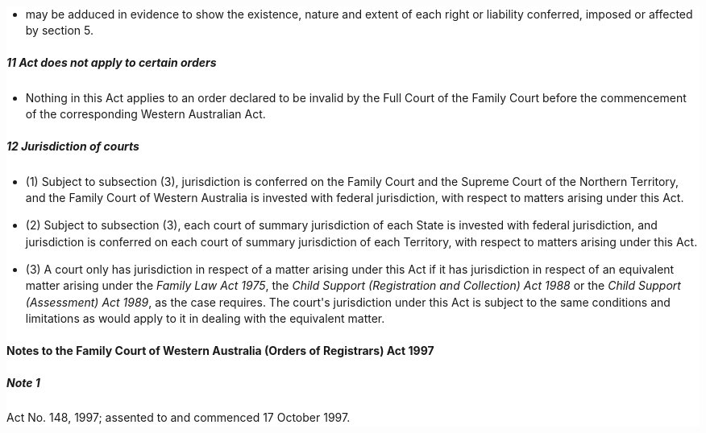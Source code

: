  * may be adduced in evidence to show the existence, nature and extent of each right or liability conferred, imposed or affected by section 5.

##### 11  Act does not apply to certain orders

  * Nothing in this Act applies to an order declared to be invalid by the Full Court of the Family Court before the commencement of the corresponding Western Australian Act.

##### 12  Jurisdiction of courts

  * (1) Subject to subsection (3), jurisdiction is conferred on the Family Court and the Supreme Court of the Northern Territory, and the Family Court of Western Australia is invested with federal jurisdiction, with respect to matters arising under this Act.

  * (2) Subject to subsection (3), each court of summary jurisdiction of each State is invested with federal jurisdiction, and jurisdiction is conferred on each court of summary jurisdiction of each Territory, with respect to matters arising under this Act.

  * (3) A court only has jurisdiction in respect of a matter arising under this Act if it has jurisdiction in respect of an equivalent matter arising under the _Family Law Act 1975_, the _Child Support (Registration and Collection) Act 1988_ or the _Child Support (Assessment) Act 1989_, as the case requires. The court's jurisdiction under this Act is subject to the same conditions and limitations as would apply to it in dealing with the equivalent matter.

#### Notes to the Family Court of Western Australia (Orders of Registrars) Act 1997

##### Note 1

Act No. 148, 1997; assented to and commenced 17 October 1997.

